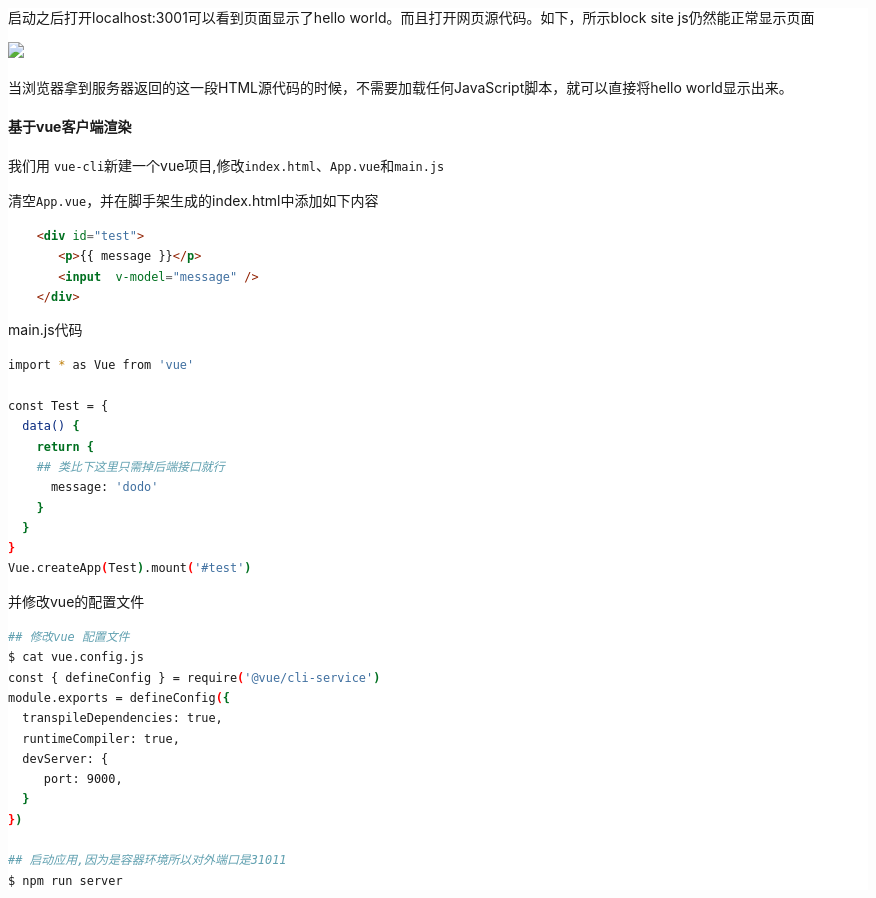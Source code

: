 ```js
```

启动之后打开localhost:3001可以看到页面显示了hello world。而且打开网页源代码。如下，所示block site js仍然能正常显示页面

![](https://image-1300760561.cos.ap-beijing.myqcloud.com/bgyq-blog/demo-ssr.png)

当浏览器拿到服务器返回的这一段HTML源代码的时候，不需要加载任何JavaScript脚本，就可以直接将hello world显示出来。

#### 基于vue客户端渲染

我们用 `vue-cli`新建一个vue项目,修改`index.html`、`App.vue`和`main.js`

清空`App.vue`，并在脚手架生成的index.html中添加如下内容

```html
    <div id="test">
       <p>{{ message }}</p>
       <input  v-model="message" />
    </div>
```

main.js代码

```bash
import * as Vue from 'vue'

const Test = {
  data() {
    return {
    ## 类比下这里只需掉后端接口就行 
      message: 'dodo'
    }
  }
}
Vue.createApp(Test).mount('#test')

```

并修改vue的配置文件

```bash
## 修改vue 配置文件
$ cat vue.config.js
const { defineConfig } = require('@vue/cli-service')
module.exports = defineConfig({
  transpileDependencies: true,
  runtimeCompiler: true,
  devServer: {
     port: 9000,
  }
})

## 启动应用,因为是容器环境所以对外端口是31011
$ npm run server
```
